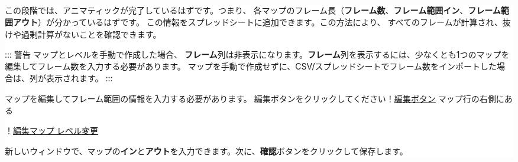 この段階では、アニマティックが完了しているはずです。つまり、
各マップのフレーム長（**フレーム数**、**フレーム範囲イン**、**フレーム範囲アウト**）が分かっているはずです。
この情報をスプレッドシートに追加できます。この方法により、
すべてのフレームが計算され、抜けや過剰計算がないことを確認できます。

::: 警告
マップとレベルを手動で作成した場合、
**フレーム**列は非表示になります。**フレーム**列を表示するには、少なくとも1つのマップを編集してフレーム数を入力する必要があります。
マップを手動で作成せずに、CSV/スプレッドシートでフレーム数をインポートした場合は、列が表示されます。
:::



マップを編集してフレーム範囲の情報を入力する必要があります。
編集ボタンをクリックしてください！[編集ボタン](../img/getting-started/edit_button.png)
マップ行の右側にある

！[編集マップ レベル変更](../img/getting-started/edit_shot.png)

新しいウィンドウで、マップの**イン**と**アウト**を入力できます。次に、**確認**ボタンをクリックして保存します。


